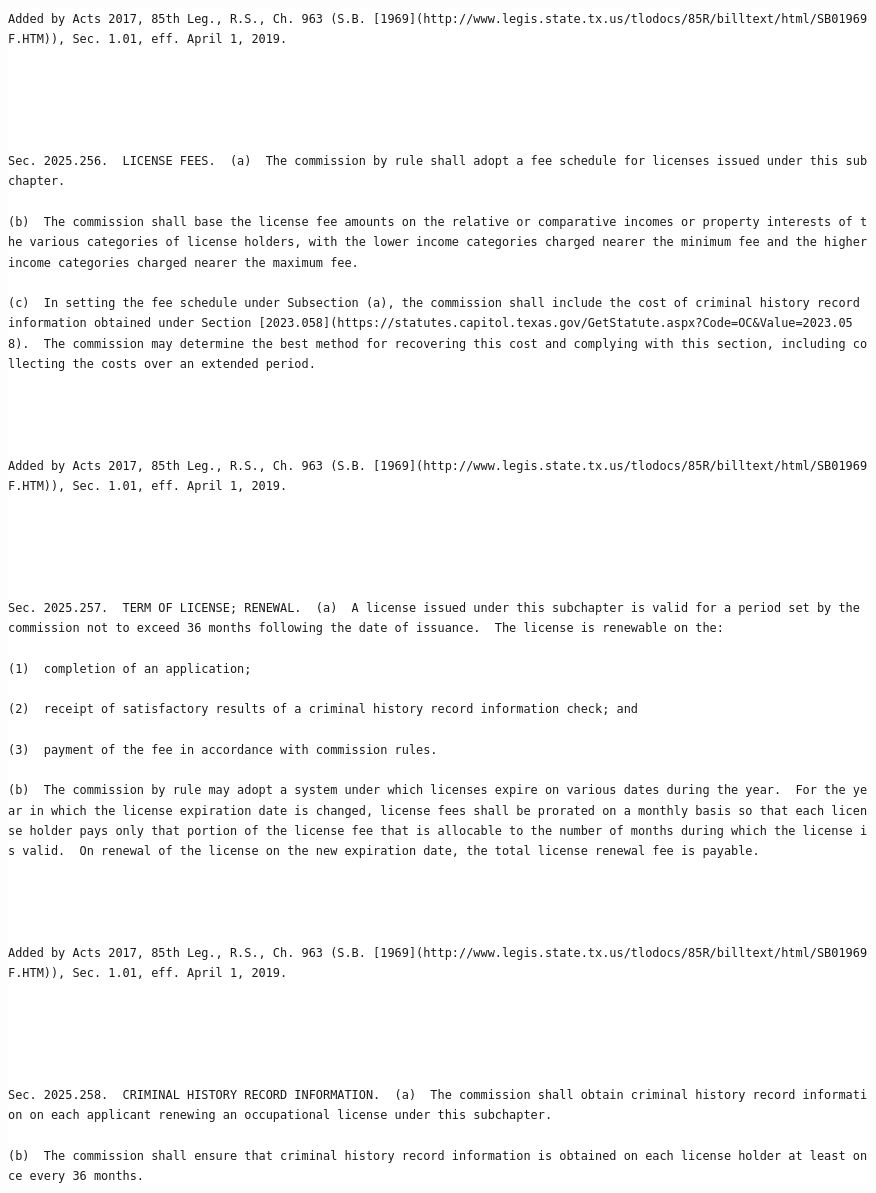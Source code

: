     
    
    
    Added by Acts 2017, 85th Leg., R.S., Ch. 963 (S.B. [1969](http://www.legis.state.tx.us/tlodocs/85R/billtext/html/SB01969F.HTM)), Sec. 1.01, eff. April 1, 2019.
    
    
    
    
    
    Sec. 2025.256.  LICENSE FEES.  (a)  The commission by rule shall adopt a fee schedule for licenses issued under this subchapter.
    
    (b)  The commission shall base the license fee amounts on the relative or comparative incomes or property interests of the various categories of license holders, with the lower income categories charged nearer the minimum fee and the higher income categories charged nearer the maximum fee.
    
    (c)  In setting the fee schedule under Subsection (a), the commission shall include the cost of criminal history record information obtained under Section [2023.058](https://statutes.capitol.texas.gov/GetStatute.aspx?Code=OC&Value=2023.058).  The commission may determine the best method for recovering this cost and complying with this section, including collecting the costs over an extended period. 
    
    
    
    
    Added by Acts 2017, 85th Leg., R.S., Ch. 963 (S.B. [1969](http://www.legis.state.tx.us/tlodocs/85R/billtext/html/SB01969F.HTM)), Sec. 1.01, eff. April 1, 2019.
    
    
    
    
    
    Sec. 2025.257.  TERM OF LICENSE; RENEWAL.  (a)  A license issued under this subchapter is valid for a period set by the commission not to exceed 36 months following the date of issuance.  The license is renewable on the:
    
    (1)  completion of an application;
    
    (2)  receipt of satisfactory results of a criminal history record information check; and
    
    (3)  payment of the fee in accordance with commission rules.
    
    (b)  The commission by rule may adopt a system under which licenses expire on various dates during the year.  For the year in which the license expiration date is changed, license fees shall be prorated on a monthly basis so that each license holder pays only that portion of the license fee that is allocable to the number of months during which the license is valid.  On renewal of the license on the new expiration date, the total license renewal fee is payable.
    
    
    
    
    Added by Acts 2017, 85th Leg., R.S., Ch. 963 (S.B. [1969](http://www.legis.state.tx.us/tlodocs/85R/billtext/html/SB01969F.HTM)), Sec. 1.01, eff. April 1, 2019.
    
    
    
    
    
    Sec. 2025.258.  CRIMINAL HISTORY RECORD INFORMATION.  (a)  The commission shall obtain criminal history record information on each applicant renewing an occupational license under this subchapter.
    
    (b)  The commission shall ensure that criminal history record information is obtained on each license holder at least once every 36 months.
    
    
    